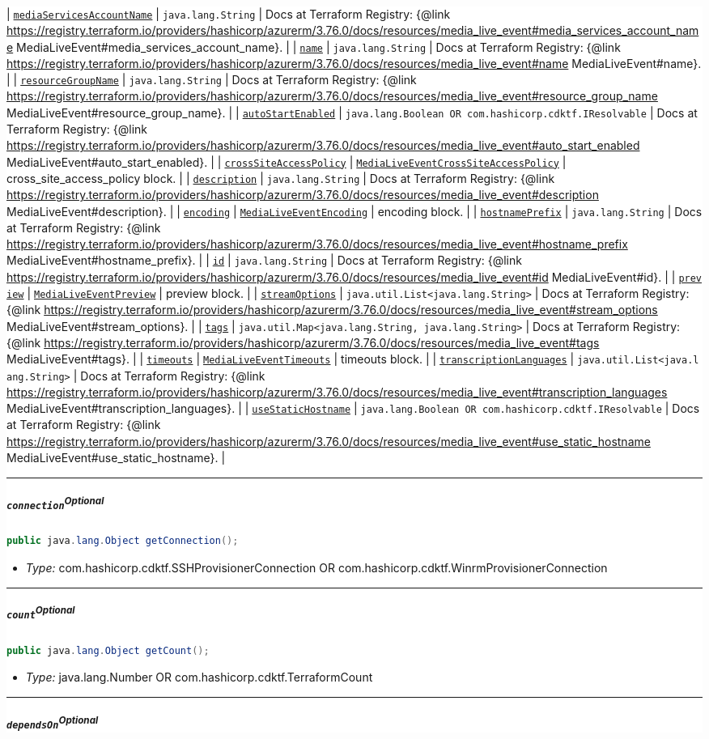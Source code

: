 | <code><a href="#@cdktf/provider-azurerm.mediaLiveEvent.MediaLiveEventConfig.property.mediaServicesAccountName">mediaServicesAccountName</a></code> | <code>java.lang.String</code> | Docs at Terraform Registry: {@link https://registry.terraform.io/providers/hashicorp/azurerm/3.76.0/docs/resources/media_live_event#media_services_account_name MediaLiveEvent#media_services_account_name}. |
| <code><a href="#@cdktf/provider-azurerm.mediaLiveEvent.MediaLiveEventConfig.property.name">name</a></code> | <code>java.lang.String</code> | Docs at Terraform Registry: {@link https://registry.terraform.io/providers/hashicorp/azurerm/3.76.0/docs/resources/media_live_event#name MediaLiveEvent#name}. |
| <code><a href="#@cdktf/provider-azurerm.mediaLiveEvent.MediaLiveEventConfig.property.resourceGroupName">resourceGroupName</a></code> | <code>java.lang.String</code> | Docs at Terraform Registry: {@link https://registry.terraform.io/providers/hashicorp/azurerm/3.76.0/docs/resources/media_live_event#resource_group_name MediaLiveEvent#resource_group_name}. |
| <code><a href="#@cdktf/provider-azurerm.mediaLiveEvent.MediaLiveEventConfig.property.autoStartEnabled">autoStartEnabled</a></code> | <code>java.lang.Boolean OR com.hashicorp.cdktf.IResolvable</code> | Docs at Terraform Registry: {@link https://registry.terraform.io/providers/hashicorp/azurerm/3.76.0/docs/resources/media_live_event#auto_start_enabled MediaLiveEvent#auto_start_enabled}. |
| <code><a href="#@cdktf/provider-azurerm.mediaLiveEvent.MediaLiveEventConfig.property.crossSiteAccessPolicy">crossSiteAccessPolicy</a></code> | <code><a href="#@cdktf/provider-azurerm.mediaLiveEvent.MediaLiveEventCrossSiteAccessPolicy">MediaLiveEventCrossSiteAccessPolicy</a></code> | cross_site_access_policy block. |
| <code><a href="#@cdktf/provider-azurerm.mediaLiveEvent.MediaLiveEventConfig.property.description">description</a></code> | <code>java.lang.String</code> | Docs at Terraform Registry: {@link https://registry.terraform.io/providers/hashicorp/azurerm/3.76.0/docs/resources/media_live_event#description MediaLiveEvent#description}. |
| <code><a href="#@cdktf/provider-azurerm.mediaLiveEvent.MediaLiveEventConfig.property.encoding">encoding</a></code> | <code><a href="#@cdktf/provider-azurerm.mediaLiveEvent.MediaLiveEventEncoding">MediaLiveEventEncoding</a></code> | encoding block. |
| <code><a href="#@cdktf/provider-azurerm.mediaLiveEvent.MediaLiveEventConfig.property.hostnamePrefix">hostnamePrefix</a></code> | <code>java.lang.String</code> | Docs at Terraform Registry: {@link https://registry.terraform.io/providers/hashicorp/azurerm/3.76.0/docs/resources/media_live_event#hostname_prefix MediaLiveEvent#hostname_prefix}. |
| <code><a href="#@cdktf/provider-azurerm.mediaLiveEvent.MediaLiveEventConfig.property.id">id</a></code> | <code>java.lang.String</code> | Docs at Terraform Registry: {@link https://registry.terraform.io/providers/hashicorp/azurerm/3.76.0/docs/resources/media_live_event#id MediaLiveEvent#id}. |
| <code><a href="#@cdktf/provider-azurerm.mediaLiveEvent.MediaLiveEventConfig.property.preview">preview</a></code> | <code><a href="#@cdktf/provider-azurerm.mediaLiveEvent.MediaLiveEventPreview">MediaLiveEventPreview</a></code> | preview block. |
| <code><a href="#@cdktf/provider-azurerm.mediaLiveEvent.MediaLiveEventConfig.property.streamOptions">streamOptions</a></code> | <code>java.util.List<java.lang.String></code> | Docs at Terraform Registry: {@link https://registry.terraform.io/providers/hashicorp/azurerm/3.76.0/docs/resources/media_live_event#stream_options MediaLiveEvent#stream_options}. |
| <code><a href="#@cdktf/provider-azurerm.mediaLiveEvent.MediaLiveEventConfig.property.tags">tags</a></code> | <code>java.util.Map<java.lang.String, java.lang.String></code> | Docs at Terraform Registry: {@link https://registry.terraform.io/providers/hashicorp/azurerm/3.76.0/docs/resources/media_live_event#tags MediaLiveEvent#tags}. |
| <code><a href="#@cdktf/provider-azurerm.mediaLiveEvent.MediaLiveEventConfig.property.timeouts">timeouts</a></code> | <code><a href="#@cdktf/provider-azurerm.mediaLiveEvent.MediaLiveEventTimeouts">MediaLiveEventTimeouts</a></code> | timeouts block. |
| <code><a href="#@cdktf/provider-azurerm.mediaLiveEvent.MediaLiveEventConfig.property.transcriptionLanguages">transcriptionLanguages</a></code> | <code>java.util.List<java.lang.String></code> | Docs at Terraform Registry: {@link https://registry.terraform.io/providers/hashicorp/azurerm/3.76.0/docs/resources/media_live_event#transcription_languages MediaLiveEvent#transcription_languages}. |
| <code><a href="#@cdktf/provider-azurerm.mediaLiveEvent.MediaLiveEventConfig.property.useStaticHostname">useStaticHostname</a></code> | <code>java.lang.Boolean OR com.hashicorp.cdktf.IResolvable</code> | Docs at Terraform Registry: {@link https://registry.terraform.io/providers/hashicorp/azurerm/3.76.0/docs/resources/media_live_event#use_static_hostname MediaLiveEvent#use_static_hostname}. |

---

##### `connection`<sup>Optional</sup> <a name="connection" id="@cdktf/provider-azurerm.mediaLiveEvent.MediaLiveEventConfig.property.connection"></a>

```java
public java.lang.Object getConnection();
```

- *Type:* com.hashicorp.cdktf.SSHProvisionerConnection OR com.hashicorp.cdktf.WinrmProvisionerConnection

---

##### `count`<sup>Optional</sup> <a name="count" id="@cdktf/provider-azurerm.mediaLiveEvent.MediaLiveEventConfig.property.count"></a>

```java
public java.lang.Object getCount();
```

- *Type:* java.lang.Number OR com.hashicorp.cdktf.TerraformCount

---

##### `dependsOn`<sup>Optional</sup> <a name="dependsOn" id="@cdktf/provider-azurerm.mediaLiveEvent.MediaLiveEventConfig.property.dependsOn"></a>
